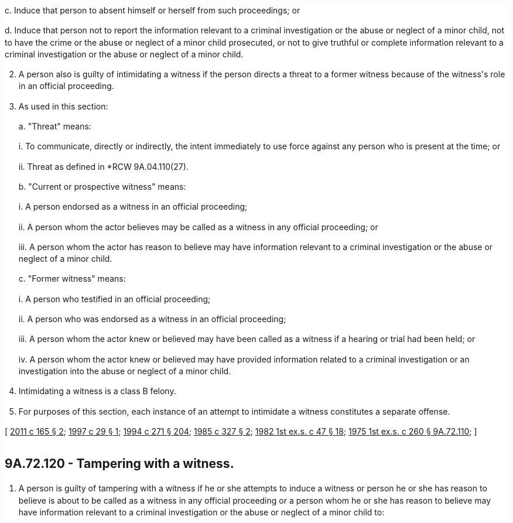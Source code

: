    c. Induce that person to absent himself or herself from such proceedings; or

   d. Induce that person not to report the information relevant to a criminal investigation or the abuse or neglect of a minor child, not to have the crime or the abuse or neglect of a minor child prosecuted, or not to give truthful or complete information relevant to a criminal investigation or the abuse or neglect of a minor child.

2. A person also is guilty of intimidating a witness if the person directs a threat to a former witness because of the witness's role in an official proceeding.

3. As used in this section:

   a. "Threat" means:

      i. To communicate, directly or indirectly, the intent immediately to use force against any person who is present at the time; or

      ii. Threat as defined in *RCW 9A.04.110(27).

   b. "Current or prospective witness" means:

      i. A person endorsed as a witness in an official proceeding;

      ii. A person whom the actor believes may be called as a witness in any official proceeding; or

      iii. A person whom the actor has reason to believe may have information relevant to a criminal investigation or the abuse or neglect of a minor child.

   c. "Former witness" means:

      i. A person who testified in an official proceeding;

      ii. A person who was endorsed as a witness in an official proceeding;

      iii. A person whom the actor knew or believed may have been called as a witness if a hearing or trial had been held; or

      iv. A person whom the actor knew or believed may have provided information related to a criminal investigation or an investigation into the abuse or neglect of a minor child.

4. Intimidating a witness is a class B felony.

5. For purposes of this section, each instance of an attempt to intimidate a witness constitutes a separate offense.

\[ [2011 c 165 § 2](https://lawfilesext.leg.wa.gov/biennium/2011-12/Pdf/Bills/Session%20Laws/House/1182.SL.pdf?cite=2011%20c%20165%20§%202); [1997 c 29 § 1](https://lawfilesext.leg.wa.gov/biennium/1997-98/Pdf/Bills/Session%20Laws/Senate/5520.SL.pdf?cite=1997%20c%2029%20§%201); [1994 c 271 § 204](https://lawfilesext.leg.wa.gov/biennium/1993-94/Pdf/Bills/Session%20Laws/Senate/6007-S.SL.pdf?cite=1994%20c%20271%20§%20204); [1985 c 327 § 2](https://leg.wa.gov/CodeReviser/documents/sessionlaw/1985c327.pdf?cite=1985%20c%20327%20§%202); [1982 1st ex.s. c 47 § 18](https://leg.wa.gov/CodeReviser/documents/sessionlaw/1982ex1c47.pdf?cite=1982%201st%20ex.s.%20c%2047%20§%2018); [1975 1st ex.s. c 260 § 9A.72.110](https://leg.wa.gov/CodeReviser/documents/sessionlaw/1975ex1c260.pdf?cite=1975%201st%20ex.s.%20c%20260%20§%209A.72.110); \]

## 9A.72.120 - Tampering with a witness.
1. A person is guilty of tampering with a witness if he or she attempts to induce a witness or person he or she has reason to believe is about to be called as a witness in any official proceeding or a person whom he or she has reason to believe may have information relevant to a criminal investigation or the abuse or neglect of a minor child to:
